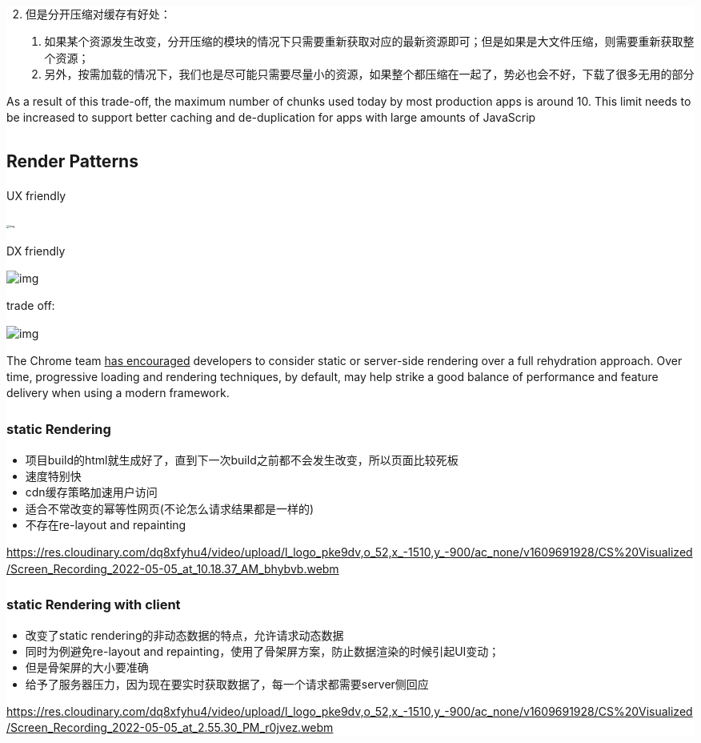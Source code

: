 2. 但是分开压缩对缓存有好处：

   1. 如果某个资源发生改变，分开压缩的模块的情况下只需要重新获取对应的最新资源即可；但是如果是大文件压缩，则需要重新获取整个资源；
   2. 另外，按需加载的情况下，我们也是尽可能只需要尽量小的资源，如果整个都压缩在一起了，势必也会不好，下载了很多无用的部分

As a result of this trade-off, the maximum number of chunks used today by most production apps is around 10. This limit needs to be increased to support better caching and de-duplication for apps with large amounts of JavaScrip



## Render Patterns

UX friendly

<img src="https://www.patterns.dev/_next/image?url=https%3A%2F%2Fres.cloudinary.com%2Fddxwdqwkr%2Fimage%2Fupload%2Ff_auto%2Fv1660456914%2Fpatterns.dev%2Fweb-vitals.png&w=3840&q=75" alt="img" style="zoom: 25%;" />

DX friendly

![img](https://www.patterns.dev/_next/image?url=https%3A%2F%2Fres.cloudinary.com%2Fddxwdqwkr%2Fimage%2Fupload%2Ff_auto%2Fv1658990025%2Fpatterns.dev%2F5.png&w=3840&q=75)



trade off:

![img](https://www.patterns.dev/_next/image?url=https%3A%2F%2Fres.cloudinary.com%2Fddxwdqwkr%2Fimage%2Fupload%2Ff_auto%2Fv1658990025%2Fpatterns.dev%2F6.png&w=3840&q=75)

The Chrome team [has encouraged](https://developers.google.com/web/updates/2019/02/rendering-on-the-web) developers to consider static or server-side rendering over a full rehydration approach. Over time, progressive loading and rendering techniques, by default, may help strike a good balance of performance and feature delivery when using a modern framework.



### static Rendering

- 项目build的html就生成好了，直到下一次build之前都不会发生改变，所以页面比较死板
- 速度特别快
- cdn缓存策略加速用户访问
- 适合不常改变的幂等性网页(不论怎么请求结果都是一样的)
- 不存在re-layout and repainting

https://res.cloudinary.com/dq8xfyhu4/video/upload/l_logo_pke9dv,o_52,x_-1510,y_-900/ac_none/v1609691928/CS%20Visualized/Screen_Recording_2022-05-05_at_10.18.37_AM_bhybvb.webm



### static Rendering with client

- 改变了static rendering的非动态数据的特点，允许请求动态数据
- 同时为例避免re-layout and repainting，使用了骨架屏方案，防止数据渲染的时候引起UI变动；
- 但是骨架屏的大小要准确
- 给予了服务器压力，因为现在要实时获取数据了，每一个请求都需要server侧回应



https://res.cloudinary.com/dq8xfyhu4/video/upload/l_logo_pke9dv,o_52,x_-1510,y_-900/ac_none/v1609691928/CS%20Visualized/Screen_Recording_2022-05-05_at_2.55.30_PM_r0jvez.webm
